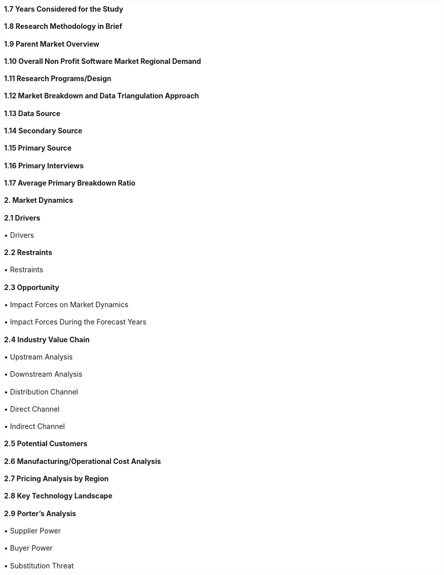 <strong>1.7 Years Considered for the Study</strong>

<strong>1.8 Research Methodology in Brief</strong>

<strong>1.9 Parent Market Overview</strong>

<strong>1.10 Overall Non Profit Software Market Regional Demand</strong>

<strong>1.11 Research Programs/Design</strong>

<strong>1.12 Market Breakdown and Data Triangulation Approach</strong>

<strong>1.13 Data Source</strong>

<strong>1.14 Secondary Source</strong>

<strong>1.15 Primary Source</strong>

<strong>1.16 Primary Interviews</strong>

<strong>1.17 Average Primary Breakdown Ratio</strong>

<strong>2. Market Dynamics</strong>

<strong>2.1 Drivers</strong>

• Drivers

<strong>2.2 Restraints</strong>

• Restraints

<strong>2.3 Opportunity</strong>

• Impact Forces on Market Dynamics

• Impact Forces During the Forecast Years

<strong>2.4 Industry Value Chain</strong>

• Upstream Analysis

• Downstream Analysis

• Distribution Channel

• Direct Channel

• Indirect Channel

<strong>2.5 Potential Customers</strong>

<strong>2.6 Manufacturing/Operational Cost Analysis</strong>

<strong>2.7 Pricing Analysis by Region</strong>

<strong>2.8 Key Technology Landscape</strong>

<strong>2.9 Porter’s Analysis</strong>

• Supplier Power

• Buyer Power

• Substitution Threat
